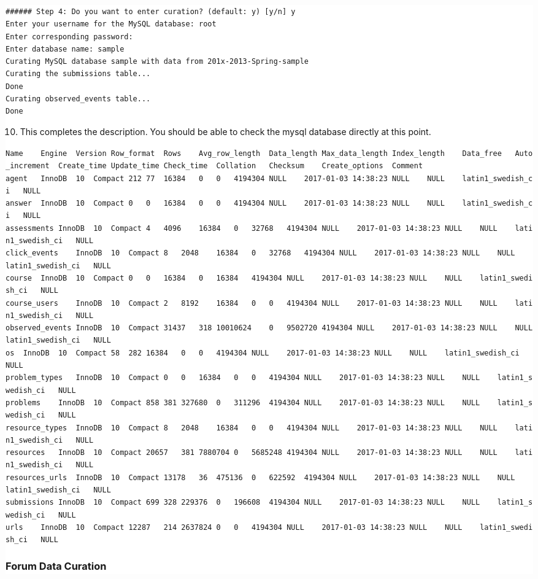 ```
###### Step 4: Do you want to enter curation? (default: y) [y/n] y
Enter your username for the MySQL database: root
Enter corresponding password:
Enter database name: sample
Curating MySQL database sample with data from 201x-2013-Spring-sample
Curating the submissions table...
Done
Curating observed_events table...
Done
```

10) This completes the description. You should be able to check the mysql database directly at this point.

```
Name	Engine	Version	Row_format	Rows	Avg_row_length	Data_length	Max_data_length	Index_length	Data_free	Auto_increment	Create_time	Update_time	Check_time	Collation	Checksum	Create_options	Comment
agent	InnoDB	10	Compact	212	77	16384	0	0	4194304	NULL	2017-01-03 14:38:23	NULL	NULL	latin1_swedish_ci	NULL		
answer	InnoDB	10	Compact	0	0	16384	0	0	4194304	NULL	2017-01-03 14:38:23	NULL	NULL	latin1_swedish_ci	NULL		
assessments	InnoDB	10	Compact	4	4096	16384	0	32768	4194304	NULL	2017-01-03 14:38:23	NULL	NULL	latin1_swedish_ci	NULL		
click_events	InnoDB	10	Compact	8	2048	16384	0	32768	4194304	NULL	2017-01-03 14:38:23	NULL	NULL	latin1_swedish_ci	NULL		
course	InnoDB	10	Compact	0	0	16384	0	16384	4194304	NULL	2017-01-03 14:38:23	NULL	NULL	latin1_swedish_ci	NULL		
course_users	InnoDB	10	Compact	2	8192	16384	0	0	4194304	NULL	2017-01-03 14:38:23	NULL	NULL	latin1_swedish_ci	NULL		
observed_events	InnoDB	10	Compact	31437	318	10010624	0	9502720	4194304	NULL	2017-01-03 14:38:23	NULL	NULL	latin1_swedish_ci	NULL		
os	InnoDB	10	Compact	58	282	16384	0	0	4194304	NULL	2017-01-03 14:38:23	NULL	NULL	latin1_swedish_ci	NULL		
problem_types	InnoDB	10	Compact	0	0	16384	0	0	4194304	NULL	2017-01-03 14:38:23	NULL	NULL	latin1_swedish_ci	NULL		
problems	InnoDB	10	Compact	858	381	327680	0	311296	4194304	NULL	2017-01-03 14:38:23	NULL	NULL	latin1_swedish_ci	NULL		
resource_types	InnoDB	10	Compact	8	2048	16384	0	0	4194304	NULL	2017-01-03 14:38:23	NULL	NULL	latin1_swedish_ci	NULL		
resources	InnoDB	10	Compact	20657	381	7880704	0	5685248	4194304	NULL	2017-01-03 14:38:23	NULL	NULL	latin1_swedish_ci	NULL		
resources_urls	InnoDB	10	Compact	13178	36	475136	0	622592	4194304	NULL	2017-01-03 14:38:23	NULL	NULL	latin1_swedish_ci	NULL		
submissions	InnoDB	10	Compact	699	328	229376	0	196608	4194304	NULL	2017-01-03 14:38:23	NULL	NULL	latin1_swedish_ci	NULL		
urls	InnoDB	10	Compact	12287	214	2637824	0	0	4194304	NULL	2017-01-03 14:38:23	NULL	NULL	latin1_swedish_ci	NULL		
```


### Forum Data Curation
